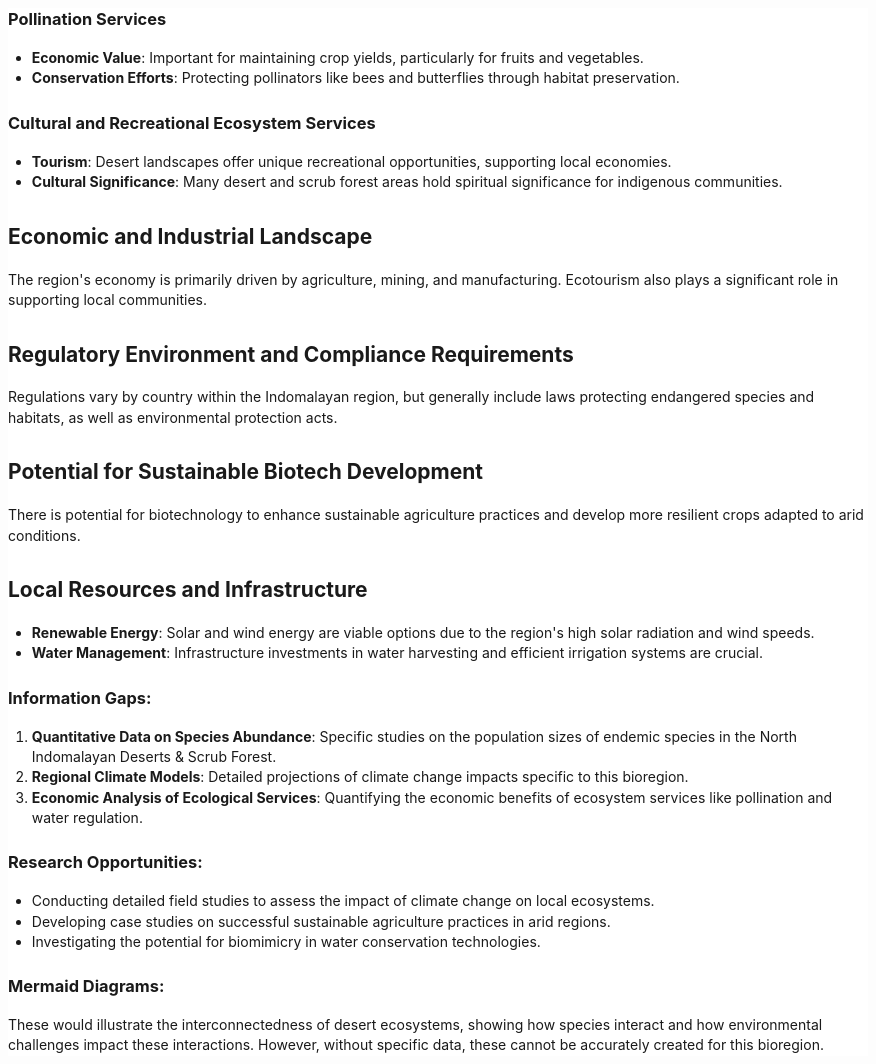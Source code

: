### Pollination Services
- **Economic Value**: Important for maintaining crop yields, particularly for fruits and vegetables.
- **Conservation Efforts**: Protecting pollinators like bees and butterflies through habitat preservation.

### Cultural and Recreational Ecosystem Services
- **Tourism**: Desert landscapes offer unique recreational opportunities, supporting local economies.
- **Cultural Significance**: Many desert and scrub forest areas hold spiritual significance for indigenous communities.

## Economic and Industrial Landscape
The region's economy is primarily driven by agriculture, mining, and manufacturing. Ecotourism also plays a significant role in supporting local communities.

## Regulatory Environment and Compliance Requirements
Regulations vary by country within the Indomalayan region, but generally include laws protecting endangered species and habitats, as well as environmental protection acts.

## Potential for Sustainable Biotech Development
There is potential for biotechnology to enhance sustainable agriculture practices and develop more resilient crops adapted to arid conditions.

## Local Resources and Infrastructure
- **Renewable Energy**: Solar and wind energy are viable options due to the region's high solar radiation and wind speeds.
- **Water Management**: Infrastructure investments in water harvesting and efficient irrigation systems are crucial.

### Information Gaps:
1. **Quantitative Data on Species Abundance**: Specific studies on the population sizes of endemic species in the North Indomalayan Deserts & Scrub Forest.
2. **Regional Climate Models**: Detailed projections of climate change impacts specific to this bioregion.
3. **Economic Analysis of Ecological Services**: Quantifying the economic benefits of ecosystem services like pollination and water regulation.

### Research Opportunities:
- Conducting detailed field studies to assess the impact of climate change on local ecosystems.
- Developing case studies on successful sustainable agriculture practices in arid regions.
- Investigating the potential for biomimicry in water conservation technologies.

### Mermaid Diagrams:
These would illustrate the interconnectedness of desert ecosystems, showing how species interact and how environmental challenges impact these interactions. However, without specific data, these cannot be accurately created for this bioregion.
